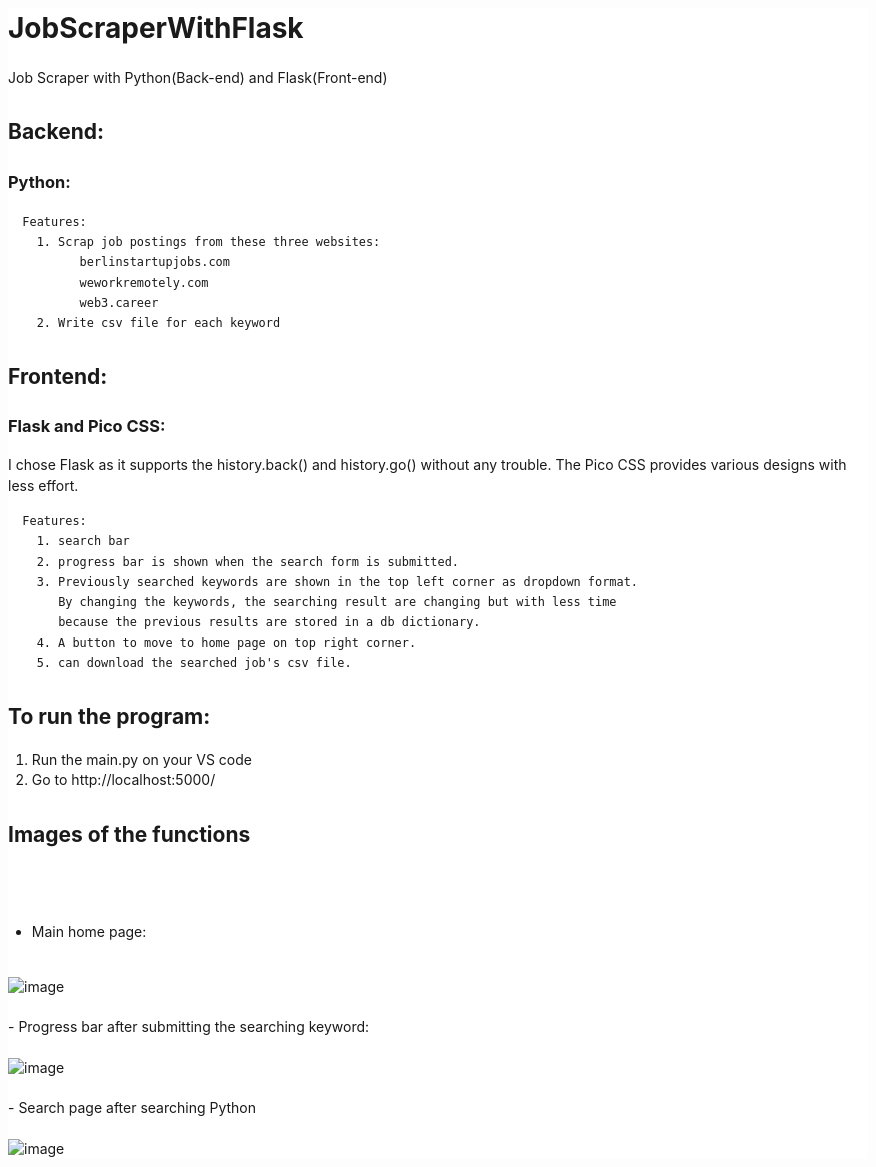 # JobScraperWithFlask
Job Scraper with Python(Back-end) and Flask(Front-end)

## Backend:
  ### Python: 
  ```
    Features:
      1. Scrap job postings from these three websites:
            berlinstartupjobs.com
            weworkremotely.com
            web3.career
      2. Write csv file for each keyword
```

## Frontend:
  ### Flask and Pico CSS: 
  I chose Flask as it supports the history.back() and history.go() without any trouble. The Pico CSS provides various designs with less effort. 
  ```
    Features:
      1. search bar
      2. progress bar is shown when the search form is submitted.
      3. Previously searched keywords are shown in the top left corner as dropdown format.
         By changing the keywords, the searching result are changing but with less time
         because the previous results are stored in a db dictionary. 
      4. A button to move to home page on top right corner.
      5. can download the searched job's csv file.
```

## To run the program:
  1. Run the main.py on your VS code 
  2. Go to http://localhost:5000/
     
## Images of the functions
<br></br>
- Main home page:
<br></br>
<img width="941" alt="image" src="https://github.com/user-attachments/assets/eddc241c-41a0-4c7a-b35c-e26bf6269775">
<br></br>
- Progress bar after submitting the searching keyword:
<br></br>
<img width="942" alt="image" src="https://github.com/user-attachments/assets/176c6694-da3e-4e16-a51d-b98d25f3b210">
<br></br>
- Search page after searching Python
<br></br>
<img width="943" alt="image" src="https://github.com/user-attachments/assets/577f0283-8ff0-4d59-8ece-2cfd06c4c02c">
